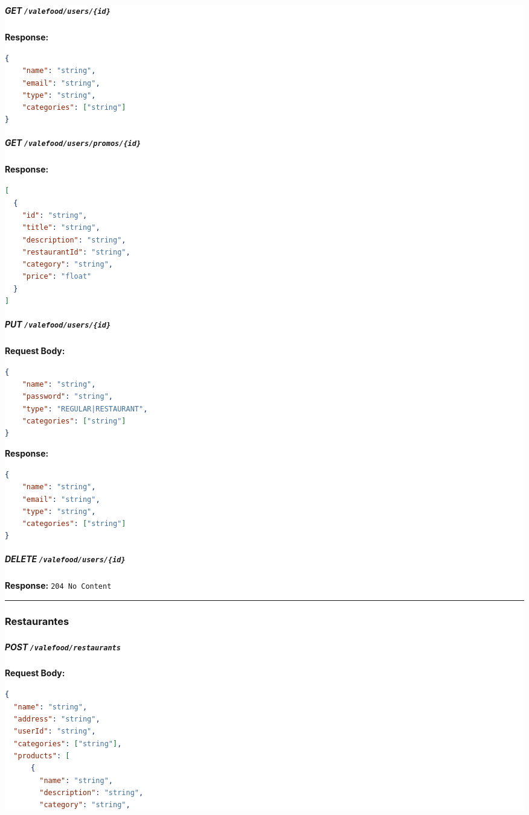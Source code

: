 ##### GET `/valefood/users/{id}`
**Response:**
```json
{
    "name": "string",
    "email": "string",
    "type": "string",
    "categories": ["string"]
}
```

##### GET `/valefood/users/promos/{id}`
**Response:**
```json
[
  {
    "id": "string",
    "title": "string",
    "description": "string",
    "restaurantId": "string",
    "category": "string",
    "price": "float"
  }
]
```

##### PUT `/valefood/users/{id}`
**Request Body:**
```json
{
    "name": "string",
    "password": "string",
    "type": "REGULAR|RESTAURANT",
    "categories": ["string"]
}
```
**Response:**
```json
{
    "name": "string",
    "email": "string",
    "type": "string",
    "categories": ["string"]
}
```

##### DELETE `/valefood/users/{id}`
**Response:** `204 No Content`

---

### Restaurantes
##### POST `/valefood/restaurants`
**Request Body:**
```json
{
  "name": "string",
  "address": "string",
  "userId": "string",
  "categories": ["string"],
  "products": [
      {
        "name": "string",
        "description": "string",
        "category": "string",
```